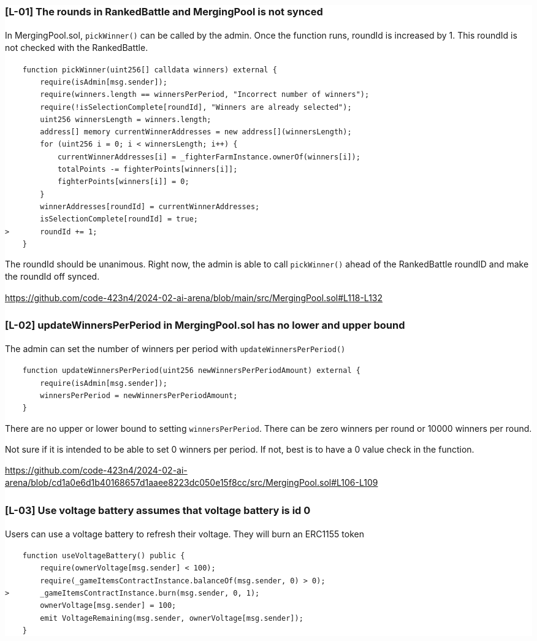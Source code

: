 ### [L-01] The rounds in RankedBattle and MergingPool is not synced

In MergingPool.sol, `pickWinner()` can be called by the admin. Once the function runs, roundId is increased by 1. This roundId is not checked with the RankedBattle.

```
    function pickWinner(uint256[] calldata winners) external {
        require(isAdmin[msg.sender]);
        require(winners.length == winnersPerPeriod, "Incorrect number of winners");
        require(!isSelectionComplete[roundId], "Winners are already selected");
        uint256 winnersLength = winners.length;
        address[] memory currentWinnerAddresses = new address[](winnersLength);
        for (uint256 i = 0; i < winnersLength; i++) {
            currentWinnerAddresses[i] = _fighterFarmInstance.ownerOf(winners[i]);
            totalPoints -= fighterPoints[winners[i]];
            fighterPoints[winners[i]] = 0;
        }
        winnerAddresses[roundId] = currentWinnerAddresses;
        isSelectionComplete[roundId] = true;
>       roundId += 1;
    }
```

The roundId should be unanimous. Right now, the admin is able to call `pickWinner()` ahead of the RankedBattle roundID and make the roundId off synced.

https://github.com/code-423n4/2024-02-ai-arena/blob/main/src/MergingPool.sol#L118-L132

### [L-02] updateWinnersPerPeriod in MergingPool.sol has no lower and upper bound

The admin can set the number of winners per period with `updateWinnersPerPeriod()`

```
    function updateWinnersPerPeriod(uint256 newWinnersPerPeriodAmount) external {
        require(isAdmin[msg.sender]);
        winnersPerPeriod = newWinnersPerPeriodAmount;
    }
```

There are no upper or lower bound to setting `winnersPerPeriod`. There can be zero winners per round or 10000 winners per round.

Not sure if it is intended to be able to set 0 winners per period. If not, best is to have a 0 value check in the function.

https://github.com/code-423n4/2024-02-ai-arena/blob/cd1a0e6d1b40168657d1aaee8223dc050e15f8cc/src/MergingPool.sol#L106-L109

### [L-03] Use voltage battery assumes that voltage battery is id 0

Users can use a voltage battery to refresh their voltage. They will burn an ERC1155 token

```
    function useVoltageBattery() public {
        require(ownerVoltage[msg.sender] < 100);
        require(_gameItemsContractInstance.balanceOf(msg.sender, 0) > 0);
>       _gameItemsContractInstance.burn(msg.sender, 0, 1);
        ownerVoltage[msg.sender] = 100;
        emit VoltageRemaining(msg.sender, ownerVoltage[msg.sender]);
    }
```
